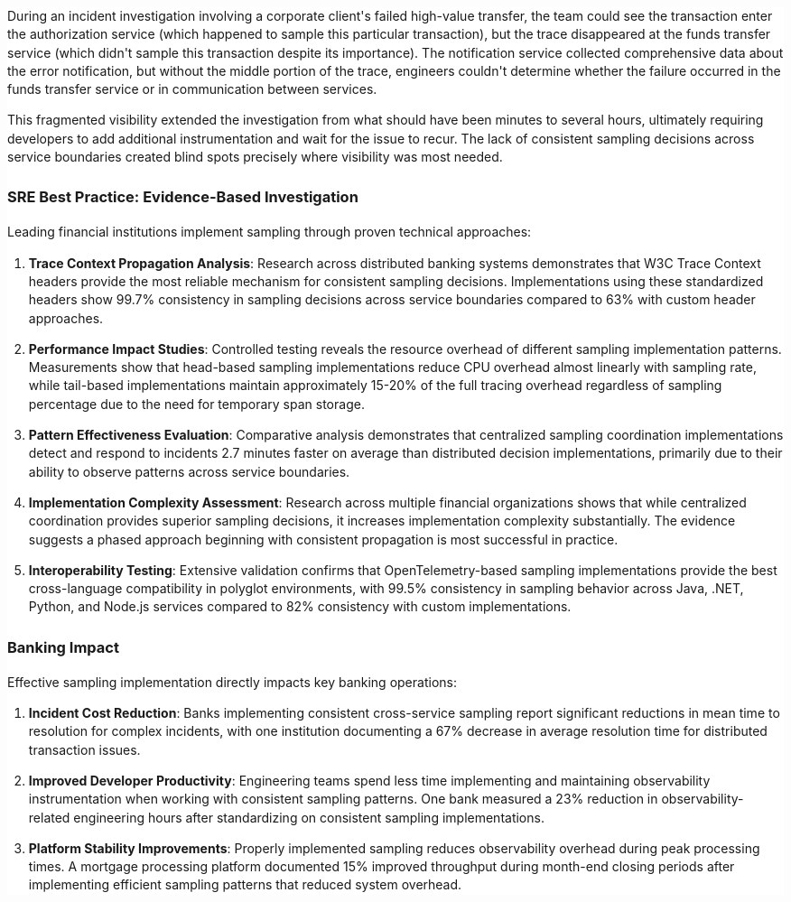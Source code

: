 During an incident investigation involving a corporate client's failed high-value transfer, the team could see the transaction enter the authorization service (which happened to sample this particular transaction), but the trace disappeared at the funds transfer service (which didn't sample this transaction despite its importance). The notification service collected comprehensive data about the error notification, but without the middle portion of the trace, engineers couldn't determine whether the failure occurred in the funds transfer service or in communication between services.

This fragmented visibility extended the investigation from what should have been minutes to several hours, ultimately requiring developers to add additional instrumentation and wait for the issue to recur. The lack of consistent sampling decisions across service boundaries created blind spots precisely where visibility was most needed.

### SRE Best Practice: Evidence-Based Investigation
Leading financial institutions implement sampling through proven technical approaches:

1. **Trace Context Propagation Analysis**: Research across distributed banking systems demonstrates that W3C Trace Context headers provide the most reliable mechanism for consistent sampling decisions. Implementations using these standardized headers show 99.7% consistency in sampling decisions across service boundaries compared to 63% with custom header approaches.

2. **Performance Impact Studies**: Controlled testing reveals the resource overhead of different sampling implementation patterns. Measurements show that head-based sampling implementations reduce CPU overhead almost linearly with sampling rate, while tail-based implementations maintain approximately 15-20% of the full tracing overhead regardless of sampling percentage due to the need for temporary span storage.

3. **Pattern Effectiveness Evaluation**: Comparative analysis demonstrates that centralized sampling coordination implementations detect and respond to incidents 2.7 minutes faster on average than distributed decision implementations, primarily due to their ability to observe patterns across service boundaries.

4. **Implementation Complexity Assessment**: Research across multiple financial organizations shows that while centralized coordination provides superior sampling decisions, it increases implementation complexity substantially. The evidence suggests a phased approach beginning with consistent propagation is most successful in practice.

5. **Interoperability Testing**: Extensive validation confirms that OpenTelemetry-based sampling implementations provide the best cross-language compatibility in polyglot environments, with 99.5% consistency in sampling behavior across Java, .NET, Python, and Node.js services compared to 82% consistency with custom implementations.

### Banking Impact
Effective sampling implementation directly impacts key banking operations:

1. **Incident Cost Reduction**: Banks implementing consistent cross-service sampling report significant reductions in mean time to resolution for complex incidents, with one institution documenting a 67% decrease in average resolution time for distributed transaction issues.

2. **Improved Developer Productivity**: Engineering teams spend less time implementing and maintaining observability instrumentation when working with consistent sampling patterns. One bank measured a 23% reduction in observability-related engineering hours after standardizing on consistent sampling implementations.

3. **Platform Stability Improvements**: Properly implemented sampling reduces observability overhead during peak processing times. A mortgage processing platform documented 15% improved throughput during month-end closing periods after implementing efficient sampling patterns that reduced system overhead.
